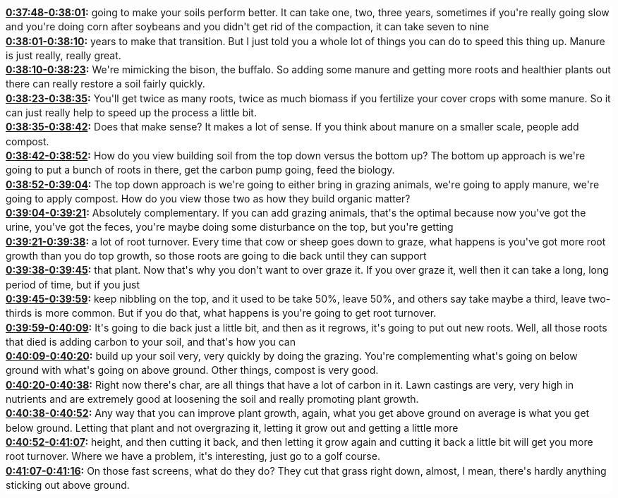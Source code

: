 **[0:37:48-0:38:01](https://traffic.libsyn.com/secure/insearchofsoil/iSOS-02-JimHoorman-FullEpisode.mp3#t=0:37:48):**  going to make your soils perform better.  It can take one, two, three years, sometimes if you're really going slow and you're doing  corn after soybeans and you didn't get rid of the compaction, it can take seven to nine  
**[0:38:01-0:38:10](https://traffic.libsyn.com/secure/insearchofsoil/iSOS-02-JimHoorman-FullEpisode.mp3#t=0:38:01):**  years to make that transition.  But I just told you a whole lot of things you can do to speed this thing up.  Manure is just really, really great.  
**[0:38:10-0:38:23](https://traffic.libsyn.com/secure/insearchofsoil/iSOS-02-JimHoorman-FullEpisode.mp3#t=0:38:10):**  We're mimicking the bison, the buffalo.  So adding some manure and getting more roots and healthier plants out there can really  restore a soil fairly quickly.  
**[0:38:23-0:38:35](https://traffic.libsyn.com/secure/insearchofsoil/iSOS-02-JimHoorman-FullEpisode.mp3#t=0:38:23):**  You'll get twice as many roots, twice as much biomass if you fertilize your cover crops  with some manure.  So it can just really help to speed up the process a little bit.  
**[0:38:35-0:38:42](https://traffic.libsyn.com/secure/insearchofsoil/iSOS-02-JimHoorman-FullEpisode.mp3#t=0:38:35):**  Does that make sense?  It makes a lot of sense.  If you think about manure on a smaller scale, people add compost.  
**[0:38:42-0:38:52](https://traffic.libsyn.com/secure/insearchofsoil/iSOS-02-JimHoorman-FullEpisode.mp3#t=0:38:42):**  How do you view building soil from the top down versus the bottom up?  The bottom up approach is we're going to put a bunch of roots in there, get the carbon  pump going, feed the biology.  
**[0:38:52-0:39:04](https://traffic.libsyn.com/secure/insearchofsoil/iSOS-02-JimHoorman-FullEpisode.mp3#t=0:38:52):**  The top down approach is we're going to either bring in grazing animals, we're going to apply  manure, we're going to apply compost.  How do you view those two as how they build organic matter?  
**[0:39:04-0:39:21](https://traffic.libsyn.com/secure/insearchofsoil/iSOS-02-JimHoorman-FullEpisode.mp3#t=0:39:04):**  Absolutely complementary.  If you can add grazing animals, that's the optimal because now you've got the urine,  you've got the feces, you're maybe doing some disturbance on the top, but you're getting  
**[0:39:21-0:39:38](https://traffic.libsyn.com/secure/insearchofsoil/iSOS-02-JimHoorman-FullEpisode.mp3#t=0:39:21):**  a lot of root turnover.  Every time that cow or sheep goes down to graze, what happens is you've got more root  growth than you do top growth, so those roots are going to die back until they can support  
**[0:39:38-0:39:45](https://traffic.libsyn.com/secure/insearchofsoil/iSOS-02-JimHoorman-FullEpisode.mp3#t=0:39:38):**  that plant.  Now that's why you don't want to over graze it.  If you over graze it, well then it can take a long, long period of time, but if you just  
**[0:39:45-0:39:59](https://traffic.libsyn.com/secure/insearchofsoil/iSOS-02-JimHoorman-FullEpisode.mp3#t=0:39:45):**  keep nibbling on the top, and it used to be take 50%, leave 50%, and others say take maybe  a third, leave two-thirds is more common.  But if you do that, what happens is you're going to get root turnover.  
**[0:39:59-0:40:09](https://traffic.libsyn.com/secure/insearchofsoil/iSOS-02-JimHoorman-FullEpisode.mp3#t=0:39:59):**  It's going to die back just a little bit, and then as it regrows, it's going to put  out new roots.  Well, all those roots that died is adding carbon to your soil, and that's how you can  
**[0:40:09-0:40:20](https://traffic.libsyn.com/secure/insearchofsoil/iSOS-02-JimHoorman-FullEpisode.mp3#t=0:40:09):**  build up your soil very, very quickly by doing the grazing.  You're complementing what's going on below ground with what's going on above ground.  Other things, compost is very good.  
**[0:40:20-0:40:38](https://traffic.libsyn.com/secure/insearchofsoil/iSOS-02-JimHoorman-FullEpisode.mp3#t=0:40:20):**  Right now there's char, are all things that have a lot of carbon in it.  Lawn castings are very, very high in nutrients and are extremely good at loosening the soil  and really promoting plant growth.  
**[0:40:38-0:40:52](https://traffic.libsyn.com/secure/insearchofsoil/iSOS-02-JimHoorman-FullEpisode.mp3#t=0:40:38):**  Any way that you can improve plant growth, again, what you get above ground on average  is what you get below ground.  Letting that plant and not overgrazing it, letting it grow out and getting a little more  
**[0:40:52-0:41:07](https://traffic.libsyn.com/secure/insearchofsoil/iSOS-02-JimHoorman-FullEpisode.mp3#t=0:40:52):**  height, and then cutting it back, and then letting it grow again and cutting it back  a little bit will get you more root turnover.  Where we have a problem, it's interesting, just go to a golf course.  
**[0:41:07-0:41:16](https://traffic.libsyn.com/secure/insearchofsoil/iSOS-02-JimHoorman-FullEpisode.mp3#t=0:41:07):**  On those fast screens, what do they do?  They cut that grass right down, almost, I mean, there's hardly anything sticking out  above ground.  